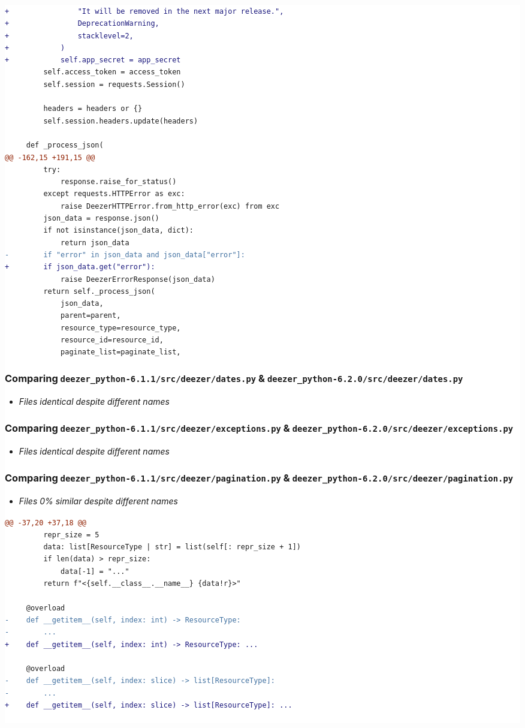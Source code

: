 ```diff
+                "It will be removed in the next major release.",
+                DeprecationWarning,
+                stacklevel=2,
+            )
+            self.app_secret = app_secret
         self.access_token = access_token
         self.session = requests.Session()
 
         headers = headers or {}
         self.session.headers.update(headers)
 
     def _process_json(
@@ -162,15 +191,15 @@
         try:
             response.raise_for_status()
         except requests.HTTPError as exc:
             raise DeezerHTTPError.from_http_error(exc) from exc
         json_data = response.json()
         if not isinstance(json_data, dict):
             return json_data
-        if "error" in json_data and json_data["error"]:
+        if json_data.get("error"):
             raise DeezerErrorResponse(json_data)
         return self._process_json(
             json_data,
             parent=parent,
             resource_type=resource_type,
             resource_id=resource_id,
             paginate_list=paginate_list,
```

### Comparing `deezer_python-6.1.1/src/deezer/dates.py` & `deezer_python-6.2.0/src/deezer/dates.py`

 * *Files identical despite different names*

### Comparing `deezer_python-6.1.1/src/deezer/exceptions.py` & `deezer_python-6.2.0/src/deezer/exceptions.py`

 * *Files identical despite different names*

### Comparing `deezer_python-6.1.1/src/deezer/pagination.py` & `deezer_python-6.2.0/src/deezer/pagination.py`

 * *Files 0% similar despite different names*

```diff
@@ -37,20 +37,18 @@
         repr_size = 5
         data: list[ResourceType | str] = list(self[: repr_size + 1])
         if len(data) > repr_size:
             data[-1] = "..."
         return f"<{self.__class__.__name__} {data!r}>"
 
     @overload
-    def __getitem__(self, index: int) -> ResourceType:
-        ...
+    def __getitem__(self, index: int) -> ResourceType: ...
 
     @overload
-    def __getitem__(self, index: slice) -> list[ResourceType]:
-        ...
+    def __getitem__(self, index: slice) -> list[ResourceType]: ...
 
```